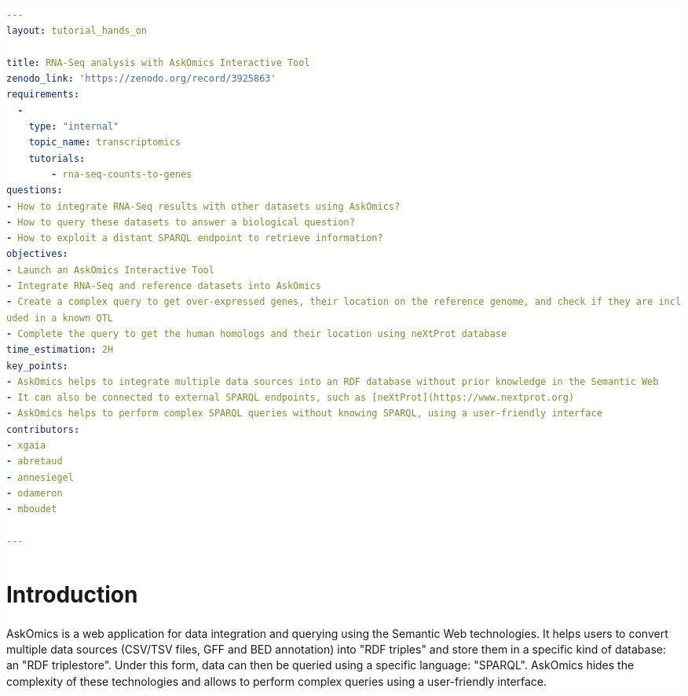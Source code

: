 ```yaml
---
layout: tutorial_hands_on

title: RNA-Seq analysis with AskOmics Interactive Tool
zenodo_link: 'https://zenodo.org/record/3925863'
requirements:
  -
    type: "internal"
    topic_name: transcriptomics
    tutorials:
        - rna-seq-counts-to-genes
questions:
- How to integrate RNA-Seq results with other datasets using AskOmics?
- How to query these datasets to answer a biological question?
- How to exploit a distant SPARQL endpoint to retrieve information?
objectives:
- Launch an AskOmics Interactive Tool
- Integrate RNA-Seq and reference datasets into AskOmics
- Create a complex query to get over-expressed genes, their location on the reference genome, and check if they are included in a known QTL
- Complete the query to get the human homologs and their location using neXtProt database
time_estimation: 2H
key_points:
- AskOmics helps to integrate multiple data sources into an RDF database without prior knowledge in the Semantic Web
- It can also be connected to external SPARQL endpoints, such as [neXtProt](https://www.nextprot.org)
- AskOmics helps to perform complex SPARQL queries without knowing SPARQL, using a user-friendly interface
contributors:
- xgaia
- abretaud
- annesiegel
- odameron
- mboudet

---
```



# Introduction



AskOmics is a web application for data integration and querying using the Semantic Web technologies. It helps users to convert multiple data sources (CSV/TSV files, GFF and BED annotation) into "RDF triples" and store them in a specific kind of database: an "RDF triplestore". Under this form, data can then be queried using a specific language: "SPARQL". AskOmics hides the complexity of these technologies and allows to perform complex queries using a user-friendly interface.


